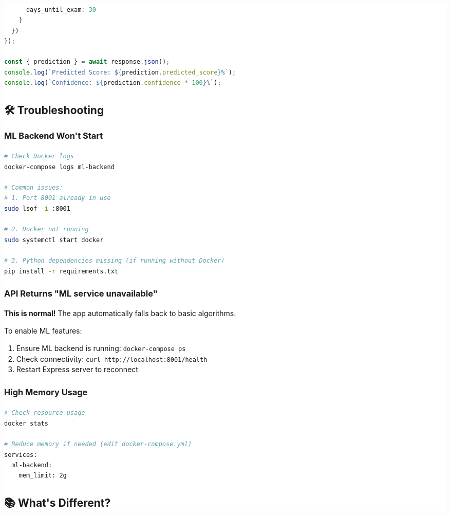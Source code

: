 ```typescript
      days_until_exam: 30
    }
  })
});

const { prediction } = await response.json();
console.log(`Predicted Score: ${prediction.predicted_score}%`);
console.log(`Confidence: ${prediction.confidence * 100}%`);
```

## 🛠️ Troubleshooting

### ML Backend Won't Start

```bash
# Check Docker logs
docker-compose logs ml-backend

# Common issues:
# 1. Port 8001 already in use
sudo lsof -i :8001

# 2. Docker not running
sudo systemctl start docker

# 3. Python dependencies missing (if running without Docker)
pip install -r requirements.txt
```

### API Returns "ML service unavailable"

**This is normal!** The app automatically falls back to basic algorithms.

To enable ML features:
1. Ensure ML backend is running: `docker-compose ps`
2. Check connectivity: `curl http://localhost:8001/health`
3. Restart Express server to reconnect

### High Memory Usage

```bash
# Check resource usage
docker stats

# Reduce memory if needed (edit docker-compose.yml)
services:
  ml-backend:
    mem_limit: 2g
```

## 📚 What's Different?

